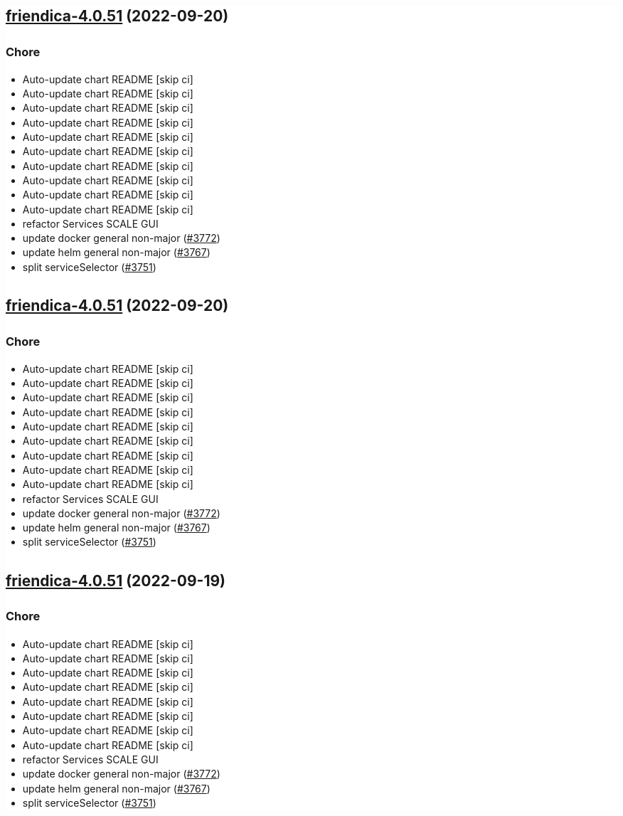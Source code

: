 ## [friendica-4.0.51](https://github.com/truecharts/charts/compare/friendica-4.0.50...friendica-4.0.51) (2022-09-20)

### Chore

- Auto-update chart README [skip ci]
- Auto-update chart README [skip ci]
- Auto-update chart README [skip ci]
- Auto-update chart README [skip ci]
- Auto-update chart README [skip ci]
- Auto-update chart README [skip ci]
- Auto-update chart README [skip ci]
- Auto-update chart README [skip ci]
- Auto-update chart README [skip ci]
- Auto-update chart README [skip ci]
- refactor Services SCALE GUI
- update docker general non-major ([#3772](https://github.com/truecharts/charts/issues/3772))
- update helm general non-major ([#3767](https://github.com/truecharts/charts/issues/3767))
- split serviceSelector ([#3751](https://github.com/truecharts/charts/issues/3751))

## [friendica-4.0.51](https://github.com/truecharts/charts/compare/friendica-4.0.50...friendica-4.0.51) (2022-09-20)

### Chore

- Auto-update chart README [skip ci]
- Auto-update chart README [skip ci]
- Auto-update chart README [skip ci]
- Auto-update chart README [skip ci]
- Auto-update chart README [skip ci]
- Auto-update chart README [skip ci]
- Auto-update chart README [skip ci]
- Auto-update chart README [skip ci]
- Auto-update chart README [skip ci]
- refactor Services SCALE GUI
- update docker general non-major ([#3772](https://github.com/truecharts/charts/issues/3772))
- update helm general non-major ([#3767](https://github.com/truecharts/charts/issues/3767))
- split serviceSelector ([#3751](https://github.com/truecharts/charts/issues/3751))

## [friendica-4.0.51](https://github.com/truecharts/charts/compare/friendica-4.0.50...friendica-4.0.51) (2022-09-19)

### Chore

- Auto-update chart README [skip ci]
- Auto-update chart README [skip ci]
- Auto-update chart README [skip ci]
- Auto-update chart README [skip ci]
- Auto-update chart README [skip ci]
- Auto-update chart README [skip ci]
- Auto-update chart README [skip ci]
- Auto-update chart README [skip ci]
- refactor Services SCALE GUI
- update docker general non-major ([#3772](https://github.com/truecharts/charts/issues/3772))
- update helm general non-major ([#3767](https://github.com/truecharts/charts/issues/3767))
- split serviceSelector ([#3751](https://github.com/truecharts/charts/issues/3751))
